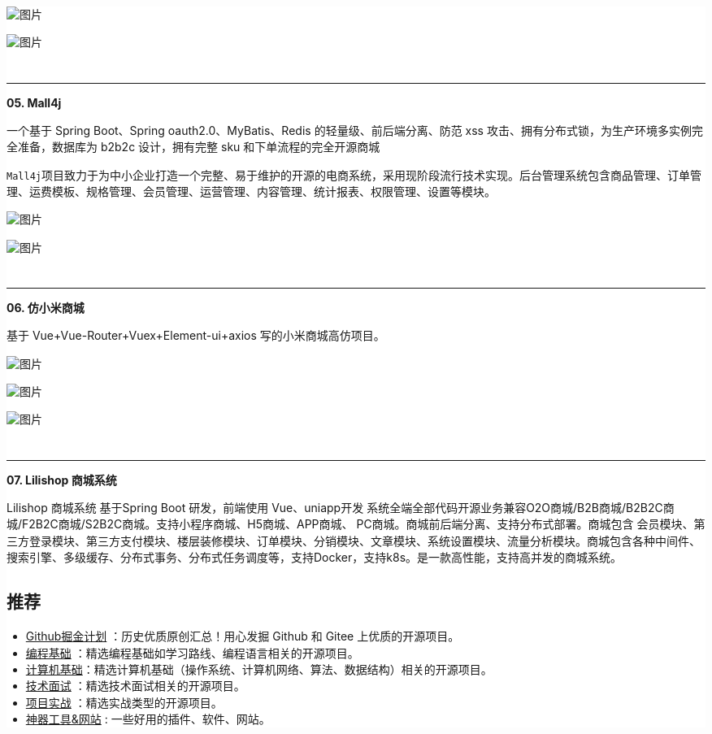 ![图片](https://mmbiz.qpic.cn/mmbiz_png/ePw3ZeGRruwT346wGdoxiczfRETUmicSHarSEYNicTMFo8kN7AiaBWYsP5cZQsicGyGm8pwGsEdiaVlyDQeXdiaJfVEwg/640?wx_fmt=png)

![图片](https://mmbiz.qpic.cn/mmbiz_png/ePw3ZeGRruwT346wGdoxiczfRETUmicSHaa4dfmbicEbkLvEYAtbupiciaWqZKicI5vv1aU3coHtA0Hiaolnce9gIFBpg/640?wx_fmt=png)

#

* * *

 **05\. Mall4j**

一个基于 Spring Boot、Spring oauth2.0、MyBatis、Redis 的轻量级、前后端分离、防范 xss
攻击、拥有分布式锁，为生产环境多实例完全准备，数据库为 b2b2c 设计，拥有完整 sku 和下单流程的完全开源商城

`Mall4j`项目致力于为中小企业打造一个完整、易于维护的开源的电商系统，采用现阶段流行技术实现。后台管理系统包含商品管理、订单管理、运费模板、规格管理、会员管理、运营管理、内容管理、统计报表、权限管理、设置等模块。

![图片](https://mmbiz.qpic.cn/mmbiz_png/ePw3ZeGRruwT346wGdoxiczfRETUmicSHa8vd6DnM56germdlbU3VI8C8ngaPDI8ticgKJs1Jreg64Tu1n2y2iaK5Q/640?wx_fmt=png)

![图片](https://mmbiz.qpic.cn/mmbiz_png/ePw3ZeGRruwT346wGdoxiczfRETUmicSHaCgGPYQDfSWTicibRRribjMPQSv8O5DuVowEwibY9IlEfM84a2JiagXO5cfg/640?wx_fmt=png)

#

* * *

 **06\. 仿小米商城**

基于 Vue+Vue-Router+Vuex+Element-ui+axios 写的小米商城高仿项目。

![图片](https://mmbiz.qpic.cn/mmbiz_png/ePw3ZeGRruwT346wGdoxiczfRETUmicSHa9wicNayqbgVYqxMYN9ALV5AS5EnmVy5rWqMHbTn4wLb9jgGMibeBPDaw/640?wx_fmt=png)

![图片](https://mmbiz.qpic.cn/mmbiz_png/ePw3ZeGRruwT346wGdoxiczfRETUmicSHaUHjMhEqsw7G4fK3ILibsKZj8DcnbS41NS4kDPQoLeN31tEibicFLlc8mw/640?wx_fmt=png)

![图片](https://mmbiz.qpic.cn/mmbiz_png/ePw3ZeGRruwT346wGdoxiczfRETUmicSHaqdvJaLRa9us03uN0saJvlDBicP7Uue9hxRaX1nU5F3woOsaG28vL5kA/640?wx_fmt=png)

#

* * *

 **07. Lilishop 商城系统**  

Lilishop 商城系统 基于Spring Boot 研发，前端使用 Vue、uniapp开发
系统全端全部代码开源业务兼容O2O商城/B2B商城/B2B2C商城/F2B2C商城/S2B2C商城。支持小程序商城、H5商城、APP商城、
PC商城。商城前后端分离、支持分布式部署。商城包含
会员模块、第三方登录模块、第三方支付模块、楼层装修模块、订单模块、分销模块、文章模块、系统设置模块、流量分析模块。商城包含各种中间件、搜索引擎、多级缓存、分布式事务、分布式任务调度等，支持Docker，支持k8s。是一款高性能，支持高并发的商城系统。

## 推荐

  * [Github掘金计划](https://mp.weixin.qq.com/mp/appmsgalbum?__biz=MzIwNDgzMzI3Mg==&action=getalbum&album_id=1571213952619954180#wechat_redirect) ：历史优质原创汇总！用心发掘 Github 和 Gitee 上优质的开源项目。
  * [编程基础](https://mp.weixin.qq.com/mp/appmsgalbum?action=getalbum&album_id=1632585323454971905&__biz=MzIwNDgzMzI3Mg==#wechat_redirect) ：精选编程基础如学习路线、编程语言相关的开源项目。
  * [计算机基础](https://mp.weixin.qq.com/mp/appmsgalbum?action=getalbum&album_id=1635325633234780161&__biz=MzIwNDgzMzI3Mg==#wechat_redirect)：精选计算机基础（操作系统、计算机网络、算法、数据结构）相关的开源项目。
  * [技术面试](https://mp.weixin.qq.com/mp/appmsgalbum?action=getalbum&album_id=1632589980491366403&__biz=MzIwNDgzMzI3Mg==#wechat_redirect) ：精选技术面试相关的开源项目。
  * [项目实战](https://mp.weixin.qq.com/mp/appmsgalbum?action=getalbum&album_id=1632590550748938241&__biz=MzIwNDgzMzI3Mg==#wechat_redirect) ：精选实战类型的开源项目。
  * [神器工具&网站](https://mp.weixin.qq.com/mp/appmsgalbum?__biz=MzIwNDgzMzI3Mg==&action=getalbum&album_id=1692140336665378820#wechat_redirect) : 一些好用的插件、软件、网站。
